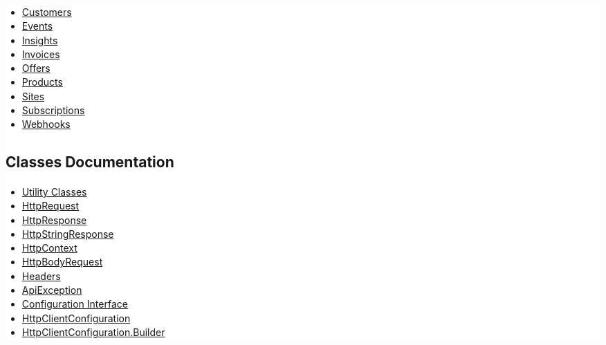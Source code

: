 * [Customers](https://www.github.com/Syed-Subtain/subtain-sdk-java-sdk/tree/1.1.2/doc/controllers/customers.md)
* [Events](https://www.github.com/Syed-Subtain/subtain-sdk-java-sdk/tree/1.1.2/doc/controllers/events.md)
* [Insights](https://www.github.com/Syed-Subtain/subtain-sdk-java-sdk/tree/1.1.2/doc/controllers/insights.md)
* [Invoices](https://www.github.com/Syed-Subtain/subtain-sdk-java-sdk/tree/1.1.2/doc/controllers/invoices.md)
* [Offers](https://www.github.com/Syed-Subtain/subtain-sdk-java-sdk/tree/1.1.2/doc/controllers/offers.md)
* [Products](https://www.github.com/Syed-Subtain/subtain-sdk-java-sdk/tree/1.1.2/doc/controllers/products.md)
* [Sites](https://www.github.com/Syed-Subtain/subtain-sdk-java-sdk/tree/1.1.2/doc/controllers/sites.md)
* [Subscriptions](https://www.github.com/Syed-Subtain/subtain-sdk-java-sdk/tree/1.1.2/doc/controllers/subscriptions.md)
* [Webhooks](https://www.github.com/Syed-Subtain/subtain-sdk-java-sdk/tree/1.1.2/doc/controllers/webhooks.md)

## Classes Documentation

* [Utility Classes](https://www.github.com/Syed-Subtain/subtain-sdk-java-sdk/tree/1.1.2/doc/utility-classes.md)
* [HttpRequest](https://www.github.com/Syed-Subtain/subtain-sdk-java-sdk/tree/1.1.2/doc/http-request.md)
* [HttpResponse](https://www.github.com/Syed-Subtain/subtain-sdk-java-sdk/tree/1.1.2/doc/http-response.md)
* [HttpStringResponse](https://www.github.com/Syed-Subtain/subtain-sdk-java-sdk/tree/1.1.2/doc/http-string-response.md)
* [HttpContext](https://www.github.com/Syed-Subtain/subtain-sdk-java-sdk/tree/1.1.2/doc/http-context.md)
* [HttpBodyRequest](https://www.github.com/Syed-Subtain/subtain-sdk-java-sdk/tree/1.1.2/doc/http-body-request.md)
* [Headers](https://www.github.com/Syed-Subtain/subtain-sdk-java-sdk/tree/1.1.2/doc/headers.md)
* [ApiException](https://www.github.com/Syed-Subtain/subtain-sdk-java-sdk/tree/1.1.2/doc/api-exception.md)
* [Configuration Interface](https://www.github.com/Syed-Subtain/subtain-sdk-java-sdk/tree/1.1.2/doc/configuration-interface.md)
* [HttpClientConfiguration](https://www.github.com/Syed-Subtain/subtain-sdk-java-sdk/tree/1.1.2/doc/http-client-configuration.md)
* [HttpClientConfiguration.Builder](https://www.github.com/Syed-Subtain/subtain-sdk-java-sdk/tree/1.1.2/doc/http-client-configuration-builder.md)

